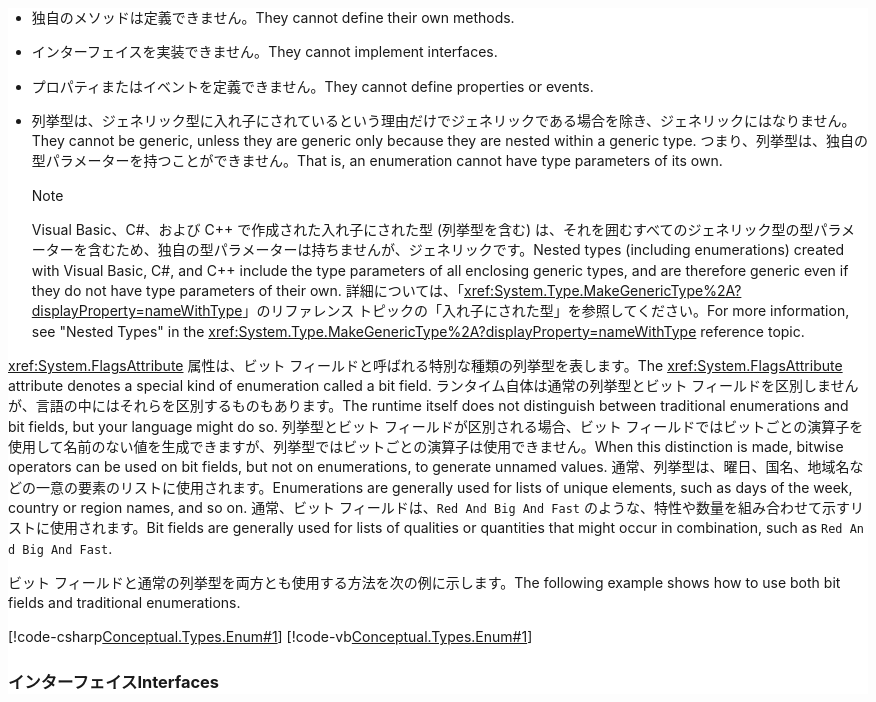 - <span data-ttu-id="33a29-185">独自のメソッドは定義できません。</span><span class="sxs-lookup"><span data-stu-id="33a29-185">They cannot define their own methods.</span></span>  
  
- <span data-ttu-id="33a29-186">インターフェイスを実装できません。</span><span class="sxs-lookup"><span data-stu-id="33a29-186">They cannot implement interfaces.</span></span>  
  
- <span data-ttu-id="33a29-187">プロパティまたはイベントを定義できません。</span><span class="sxs-lookup"><span data-stu-id="33a29-187">They cannot define properties or events.</span></span>  
  
- <span data-ttu-id="33a29-188">列挙型は、ジェネリック型に入れ子にされているという理由だけでジェネリックである場合を除き、ジェネリックにはなりません。</span><span class="sxs-lookup"><span data-stu-id="33a29-188">They cannot be generic, unless they are generic only because they are nested within a generic type.</span></span> <span data-ttu-id="33a29-189">つまり、列挙型は、独自の型パラメーターを持つことができません。</span><span class="sxs-lookup"><span data-stu-id="33a29-189">That is, an enumeration cannot have type parameters of its own.</span></span>  
  
    > [!NOTE]
    > <span data-ttu-id="33a29-190">Visual Basic、C#、および C++ で作成された入れ子にされた型 (列挙型を含む) は、それを囲むすべてのジェネリック型の型パラメーターを含むため、独自の型パラメーターは持ちませんが、ジェネリックです。</span><span class="sxs-lookup"><span data-stu-id="33a29-190">Nested types (including enumerations) created with Visual Basic, C#, and C++ include the type parameters of all enclosing generic types, and are therefore generic even if they do not have type parameters of their own.</span></span> <span data-ttu-id="33a29-191">詳細については、「<xref:System.Type.MakeGenericType%2A?displayProperty=nameWithType>」のリファレンス トピックの「入れ子にされた型」を参照してください。</span><span class="sxs-lookup"><span data-stu-id="33a29-191">For more information, see "Nested Types" in the <xref:System.Type.MakeGenericType%2A?displayProperty=nameWithType> reference topic.</span></span>  
  
 <span data-ttu-id="33a29-192"><xref:System.FlagsAttribute> 属性は、ビット フィールドと呼ばれる特別な種類の列挙型を表します。</span><span class="sxs-lookup"><span data-stu-id="33a29-192">The <xref:System.FlagsAttribute> attribute denotes a special kind of enumeration called a bit field.</span></span> <span data-ttu-id="33a29-193">ランタイム自体は通常の列挙型とビット フィールドを区別しませんが、言語の中にはそれらを区別するものもあります。</span><span class="sxs-lookup"><span data-stu-id="33a29-193">The runtime itself does not distinguish between traditional enumerations and bit fields, but your language might do so.</span></span> <span data-ttu-id="33a29-194">列挙型とビット フィールドが区別される場合、ビット フィールドではビットごとの演算子を使用して名前のない値を生成できますが、列挙型ではビットごとの演算子は使用できません。</span><span class="sxs-lookup"><span data-stu-id="33a29-194">When this distinction is made, bitwise operators can be used on bit fields, but not on enumerations, to generate unnamed values.</span></span> <span data-ttu-id="33a29-195">通常、列挙型は、曜日、国名、地域名などの一意の要素のリストに使用されます。</span><span class="sxs-lookup"><span data-stu-id="33a29-195">Enumerations are generally used for lists of unique elements, such as days of the week, country or region names, and so on.</span></span> <span data-ttu-id="33a29-196">通常、ビット フィールドは、`Red And Big And Fast` のような、特性や数量を組み合わせて示すリストに使用されます。</span><span class="sxs-lookup"><span data-stu-id="33a29-196">Bit fields are generally used for lists of qualities or quantities that might occur in combination, such as `Red And Big And Fast`.</span></span>  
  
 <span data-ttu-id="33a29-197">ビット フィールドと通常の列挙型を両方とも使用する方法を次の例に示します。</span><span class="sxs-lookup"><span data-stu-id="33a29-197">The following example shows how to use both bit fields and traditional enumerations.</span></span>  
  
 [!code-csharp[Conceptual.Types.Enum#1](../../../samples/snippets/csharp/VS_Snippets_CLR/conceptual.types.enum/cs/example.cs#1)]
 [!code-vb[Conceptual.Types.Enum#1](../../../samples/snippets/visualbasic/VS_Snippets_CLR/conceptual.types.enum/vb/example.vb#1)]  

### <a name="interfaces"></a><span data-ttu-id="33a29-198">インターフェイス</span><span class="sxs-lookup"><span data-stu-id="33a29-198">Interfaces</span></span>
